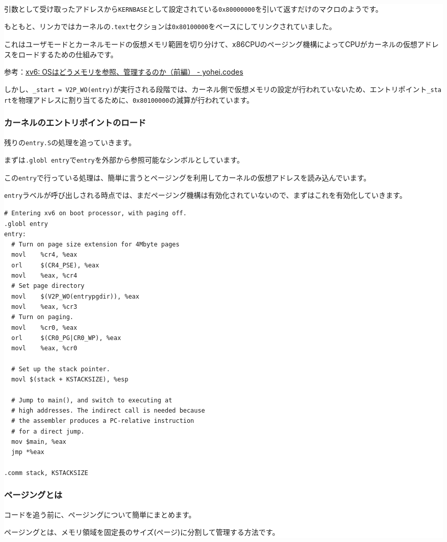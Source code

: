 引数として受け取ったアドレスから`KERNBASE`として設定されている`0x80000000`を引いて返すだけのマクロのようです。

もともと、リンカではカーネルの`.text`セクションは`0x80100000`をベースにしてリンクされていました。

これはユーザモードとカーネルモードの仮想メモリ範囲を切り分けて、x86CPUのページング機構によってCPUがカーネルの仮想アドレスをロードするための仕組みです。

参考：[xv6: OSはどうメモリを参照、管理するのか（前編） - yohei.codes](https://yohei.codes/ja/post/xv6-memory-1/)

しかし、`_start = V2P_WO(entry)`が実行される段階では、カーネル側で仮想メモリの設定が行われていないため、エントリポイント`_start`を物理アドレスに割り当てるために、`0x80100000`の減算が行われています。

### カーネルのエントリポイントのロード

残りの`entry.S`の処理を追っていきます。

まずは`.globl entry`で`entry`を外部から参照可能なシンボルとしています。

この`entry`で行っている処理は、簡単に言うとページングを利用してカーネルの仮想アドレスを読み込んでいます。

`entry`ラベルが呼び出しされる時点では、まだページング機構は有効化されていないので、まずはこれを有効化していきます。

``` assembly
# Entering xv6 on boot processor, with paging off.
.globl entry
entry:
  # Turn on page size extension for 4Mbyte pages
  movl    %cr4, %eax
  orl     $(CR4_PSE), %eax
  movl    %eax, %cr4
  # Set page directory
  movl    $(V2P_WO(entrypgdir)), %eax
  movl    %eax, %cr3
  # Turn on paging.
  movl    %cr0, %eax
  orl     $(CR0_PG|CR0_WP), %eax
  movl    %eax, %cr0

  # Set up the stack pointer.
  movl $(stack + KSTACKSIZE), %esp

  # Jump to main(), and switch to executing at
  # high addresses. The indirect call is needed because
  # the assembler produces a PC-relative instruction
  # for a direct jump.
  mov $main, %eax
  jmp *%eax

.comm stack, KSTACKSIZE
```

### ページングとは

コードを追う前に、ページングについて簡単にまとめます。

ページングとは、メモリ領域を固定長のサイズ(ページ)に分割して管理する方法です。
